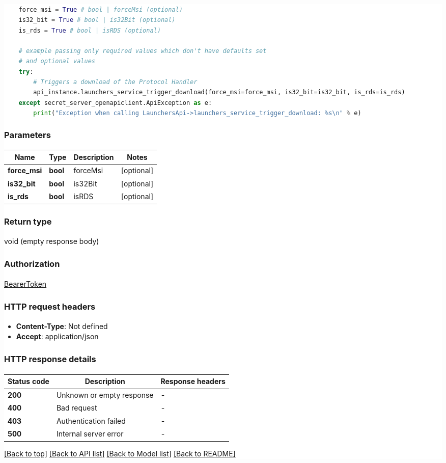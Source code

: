 ```python
    force_msi = True # bool | forceMsi (optional)
    is32_bit = True # bool | is32Bit (optional)
    is_rds = True # bool | isRDS (optional)

    # example passing only required values which don't have defaults set
    # and optional values
    try:
        # Triggers a download of the Protocol Handler
        api_instance.launchers_service_trigger_download(force_msi=force_msi, is32_bit=is32_bit, is_rds=is_rds)
    except secret_server_openapiclient.ApiException as e:
        print("Exception when calling LaunchersApi->launchers_service_trigger_download: %s\n" % e)
```


### Parameters

Name | Type | Description  | Notes
------------- | ------------- | ------------- | -------------
 **force_msi** | **bool**| forceMsi | [optional]
 **is32_bit** | **bool**| is32Bit | [optional]
 **is_rds** | **bool**| isRDS | [optional]

### Return type

void (empty response body)

### Authorization

[BearerToken](../README.md#BearerToken)

### HTTP request headers

 - **Content-Type**: Not defined
 - **Accept**: application/json


### HTTP response details

| Status code | Description | Response headers |
|-------------|-------------|------------------|
**200** | Unknown or empty response |  -  |
**400** | Bad request |  -  |
**403** | Authentication failed |  -  |
**500** | Internal server error |  -  |

[[Back to top]](#) [[Back to API list]](../README.md#documentation-for-api-endpoints) [[Back to Model list]](../README.md#documentation-for-models) [[Back to README]](../README.md)

